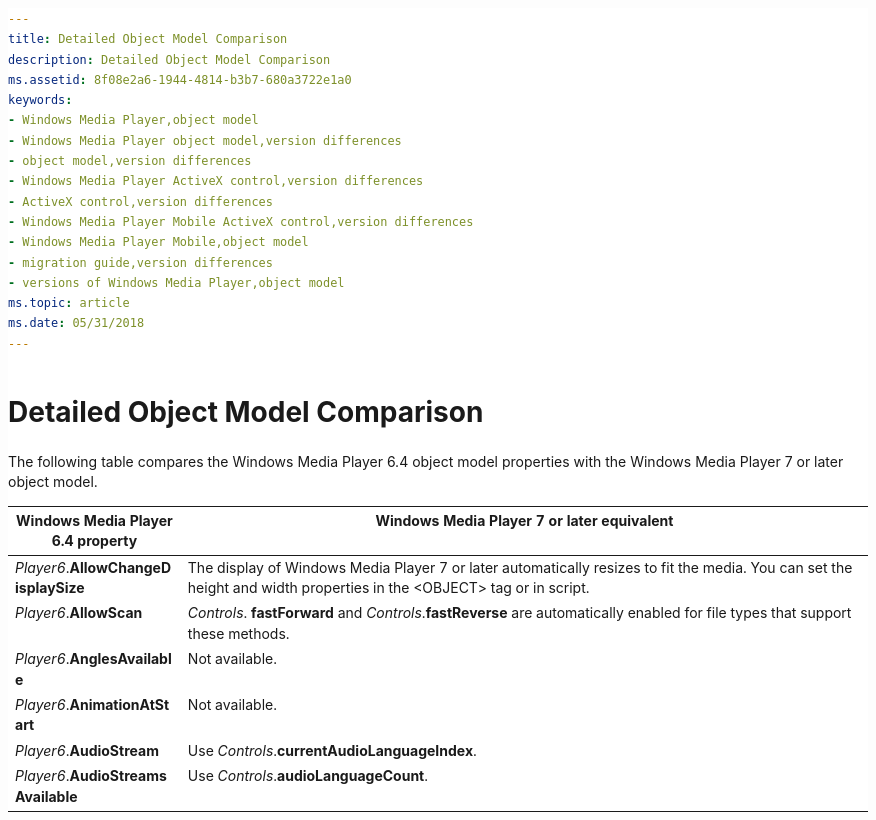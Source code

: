 ```yaml
---
title: Detailed Object Model Comparison
description: Detailed Object Model Comparison
ms.assetid: 8f08e2a6-1944-4814-b3b7-680a3722e1a0
keywords:
- Windows Media Player,object model
- Windows Media Player object model,version differences
- object model,version differences
- Windows Media Player ActiveX control,version differences
- ActiveX control,version differences
- Windows Media Player Mobile ActiveX control,version differences
- Windows Media Player Mobile,object model
- migration guide,version differences
- versions of Windows Media Player,object model
ms.topic: article
ms.date: 05/31/2018
---
```


# Detailed Object Model Comparison

The following table compares the Windows Media Player 6.4 object model properties with the Windows Media Player 7 or later object model.



<table>
<colgroup>
<col  />
<col  />
</colgroup>
<thead>
<tr class="header">
<th>Windows Media Player 6.4 property</th>
<th>Windows Media Player 7 or later equivalent</th>
</tr>
</thead>
<tbody>
<tr class="odd">
<td><em>Player6</em>.<strong>AllowChangeDisplaySize</strong></td>
<td>The display of Windows Media Player 7 or later automatically resizes to fit the media. You can set the height and width properties in the &lt;OBJECT&gt; tag or in script.</td>
</tr>
<tr class="even">
<td><em>Player6</em>.<strong>AllowScan</strong></td>
<td><em>Controls</em>. <strong>fastForward</strong> and <em>Controls</em>.<strong>fastReverse</strong> are automatically enabled for file types that support these methods.</td>
</tr>
<tr class="odd">
<td><em>Player6</em>.<strong>AnglesAvailable</strong></td>
<td>Not available.</td>
</tr>
<tr class="even">
<td><em>Player6</em>.<strong>AnimationAtStart</strong></td>
<td>Not available.</td>
</tr>
<tr class="odd">
<td><em>Player6</em>.<strong>AudioStream</strong></td>
<td>Use <em>Controls</em>.<strong>currentAudioLanguageIndex</strong>.</td>
</tr>
<tr class="even">
<td><em>Player6</em>.<strong>AudioStreamsAvailable</strong></td>
<td>Use <em>Controls</em>.<strong>audioLanguageCount</strong>.</td>